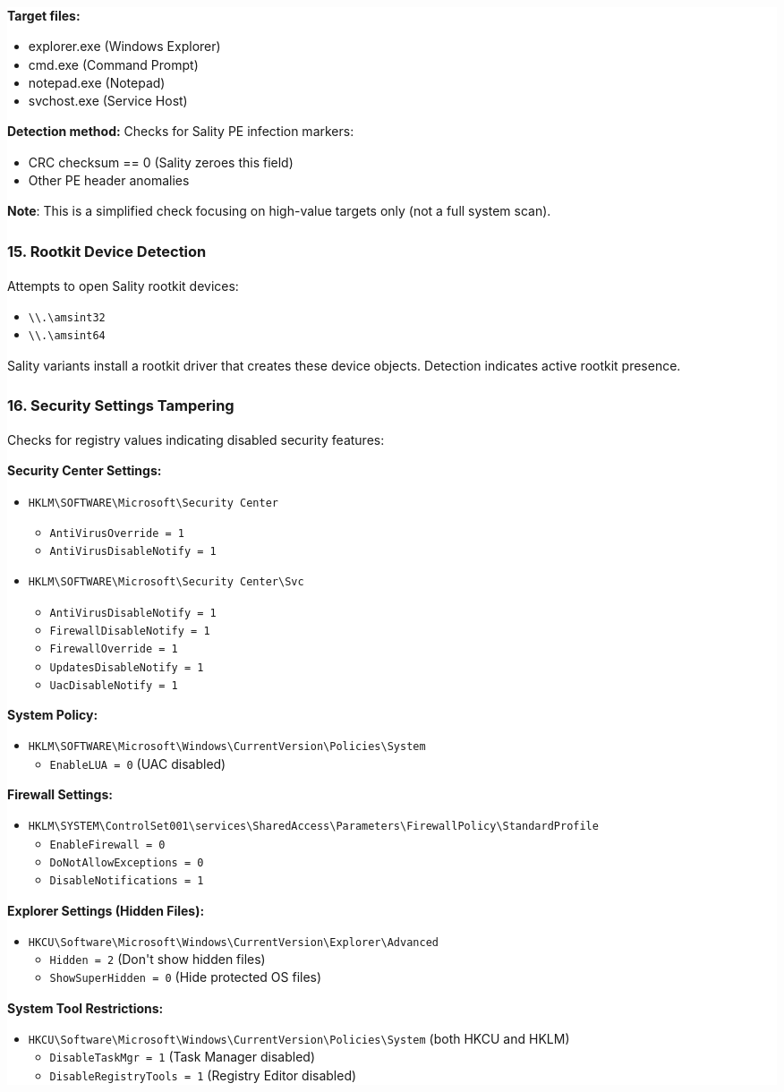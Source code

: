 **Target files:**
- explorer.exe (Windows Explorer)
- cmd.exe (Command Prompt)
- notepad.exe (Notepad)
- svchost.exe (Service Host)

**Detection method:**
Checks for Sality PE infection markers:
- CRC checksum == 0 (Sality zeroes this field)
- Other PE header anomalies

**Note**: This is a simplified check focusing on high-value targets only (not a full system scan).

### 15. Rootkit Device Detection

Attempts to open Sality rootkit devices:
- `\\.\amsint32`
- `\\.\amsint64`

Sality variants install a rootkit driver that creates these device objects. Detection indicates active rootkit presence.

### 16. Security Settings Tampering

Checks for registry values indicating disabled security features:

**Security Center Settings:**
- `HKLM\SOFTWARE\Microsoft\Security Center`
  - `AntiVirusOverride = 1`
  - `AntiVirusDisableNotify = 1`

- `HKLM\SOFTWARE\Microsoft\Security Center\Svc`
  - `AntiVirusDisableNotify = 1`
  - `FirewallDisableNotify = 1`
  - `FirewallOverride = 1`
  - `UpdatesDisableNotify = 1`
  - `UacDisableNotify = 1`

**System Policy:**
- `HKLM\SOFTWARE\Microsoft\Windows\CurrentVersion\Policies\System`
  - `EnableLUA = 0` (UAC disabled)

**Firewall Settings:**
- `HKLM\SYSTEM\ControlSet001\services\SharedAccess\Parameters\FirewallPolicy\StandardProfile`
  - `EnableFirewall = 0`
  - `DoNotAllowExceptions = 0`
  - `DisableNotifications = 1`

**Explorer Settings (Hidden Files):**
- `HKCU\Software\Microsoft\Windows\CurrentVersion\Explorer\Advanced`
  - `Hidden = 2` (Don't show hidden files)
  - `ShowSuperHidden = 0` (Hide protected OS files)

**System Tool Restrictions:**
- `HKCU\Software\Microsoft\Windows\CurrentVersion\Policies\System` (both HKCU and HKLM)
  - `DisableTaskMgr = 1` (Task Manager disabled)
  - `DisableRegistryTools = 1` (Registry Editor disabled)
